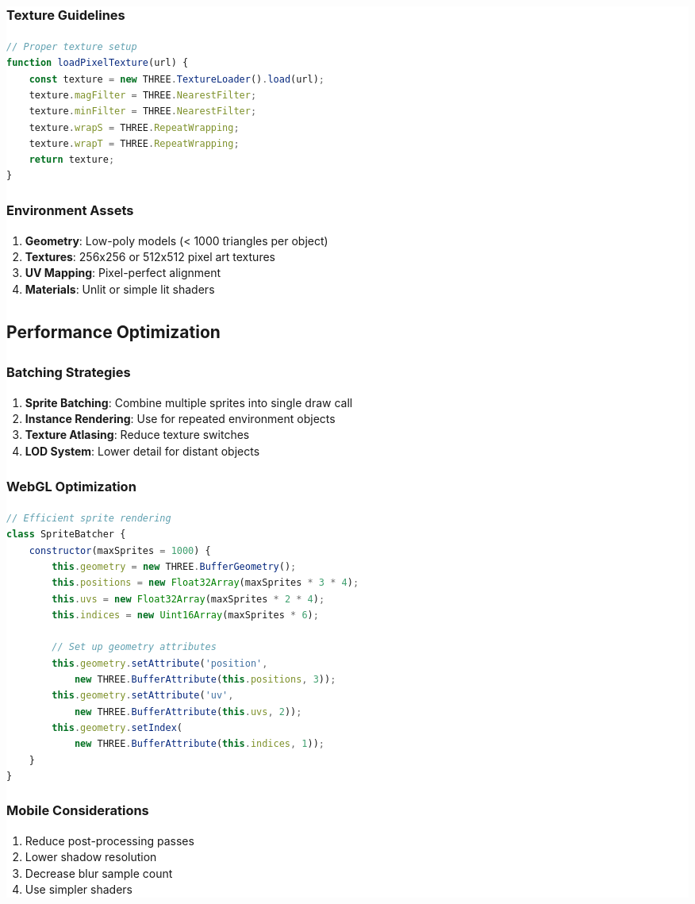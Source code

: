 ### Texture Guidelines
```javascript
// Proper texture setup
function loadPixelTexture(url) {
    const texture = new THREE.TextureLoader().load(url);
    texture.magFilter = THREE.NearestFilter;
    texture.minFilter = THREE.NearestFilter;
    texture.wrapS = THREE.RepeatWrapping;
    texture.wrapT = THREE.RepeatWrapping;
    return texture;
}
```

### Environment Assets
1. **Geometry**: Low-poly models (< 1000 triangles per object)
2. **Textures**: 256x256 or 512x512 pixel art textures
3. **UV Mapping**: Pixel-perfect alignment
4. **Materials**: Unlit or simple lit shaders

## Performance Optimization

### Batching Strategies
1. **Sprite Batching**: Combine multiple sprites into single draw call
2. **Instance Rendering**: Use for repeated environment objects
3. **Texture Atlasing**: Reduce texture switches
4. **LOD System**: Lower detail for distant objects

### WebGL Optimization
```javascript
// Efficient sprite rendering
class SpriteBatcher {
    constructor(maxSprites = 1000) {
        this.geometry = new THREE.BufferGeometry();
        this.positions = new Float32Array(maxSprites * 3 * 4);
        this.uvs = new Float32Array(maxSprites * 2 * 4);
        this.indices = new Uint16Array(maxSprites * 6);
        
        // Set up geometry attributes
        this.geometry.setAttribute('position', 
            new THREE.BufferAttribute(this.positions, 3));
        this.geometry.setAttribute('uv', 
            new THREE.BufferAttribute(this.uvs, 2));
        this.geometry.setIndex(
            new THREE.BufferAttribute(this.indices, 1));
    }
}
```

### Mobile Considerations
1. Reduce post-processing passes
2. Lower shadow resolution
3. Decrease blur sample count
4. Use simpler shaders
